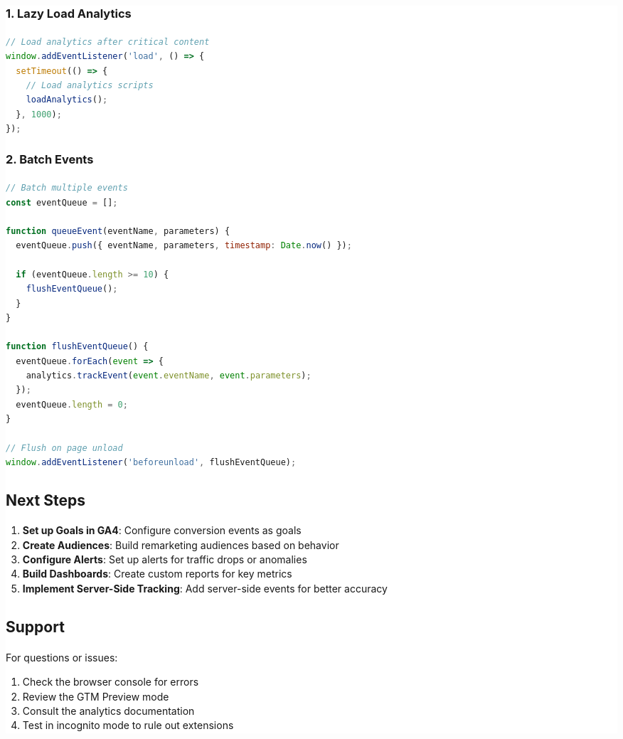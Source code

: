 ### 1. Lazy Load Analytics

```javascript
// Load analytics after critical content
window.addEventListener('load', () => {
  setTimeout(() => {
    // Load analytics scripts
    loadAnalytics();
  }, 1000);
});
```

### 2. Batch Events

```javascript
// Batch multiple events
const eventQueue = [];

function queueEvent(eventName, parameters) {
  eventQueue.push({ eventName, parameters, timestamp: Date.now() });
  
  if (eventQueue.length >= 10) {
    flushEventQueue();
  }
}

function flushEventQueue() {
  eventQueue.forEach(event => {
    analytics.trackEvent(event.eventName, event.parameters);
  });
  eventQueue.length = 0;
}

// Flush on page unload
window.addEventListener('beforeunload', flushEventQueue);
```

## Next Steps

1. **Set up Goals in GA4**: Configure conversion events as goals
2. **Create Audiences**: Build remarketing audiences based on behavior
3. **Configure Alerts**: Set up alerts for traffic drops or anomalies
4. **Build Dashboards**: Create custom reports for key metrics
5. **Implement Server-Side Tracking**: Add server-side events for better accuracy

## Support

For questions or issues:
1. Check the browser console for errors
2. Review the GTM Preview mode
3. Consult the analytics documentation
4. Test in incognito mode to rule out extensions
